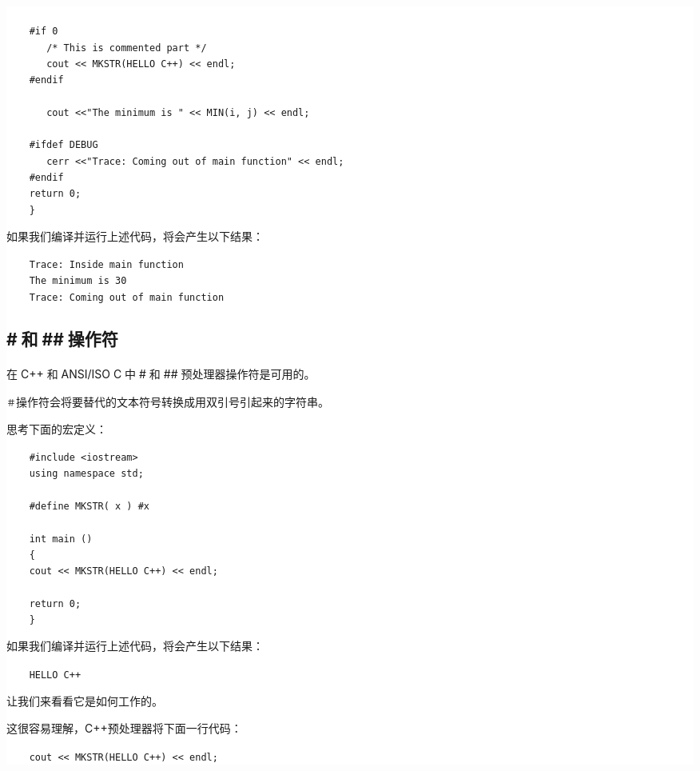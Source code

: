```
    
    #if 0
       /* This is commented part */
       cout << MKSTR(HELLO C++) << endl;
    #endif
    
       cout <<"The minimum is " << MIN(i, j) << endl;
    
    #ifdef DEBUG
       cerr <<"Trace: Coming out of main function" << endl;
    #endif
    return 0;
    }
```

如果我们编译并运行上述代码，将会产生以下结果：

```
    Trace: Inside main function
    The minimum is 30
    Trace: Coming out of main function
```

## # 和 ## 操作符 

 在 C++ 和 ANSI/ISO C 中 # 和 ## 预处理器操作符是可用的。

`＃`操作符会将要替代的文本符号转换成用双引号引起来的字符串。

思考下面的宏定义：

```
    #include <iostream>
    using namespace std;
    
    #define MKSTR( x ) #x
    
    int main ()
    {
    cout << MKSTR(HELLO C++) << endl;
    
    return 0;
    }
```

如果我们编译并运行上述代码，将会产生以下结果：

```
    HELLO C++
```

让我们来看看它是如何工作的。

这很容易理解，C++预处理器将下面一行代码：

```
    cout << MKSTR(HELLO C++) << endl;
```
